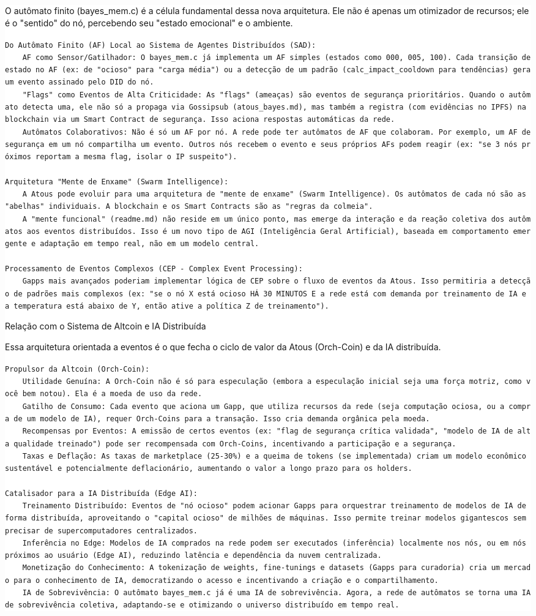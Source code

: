 O autômato finito (bayes_mem.c) é a célula fundamental dessa nova arquitetura. Ele não é apenas um otimizador de recursos; ele é o "sentido" do nó, percebendo seu "estado emocional" e o ambiente.

    Do Autômato Finito (AF) Local ao Sistema de Agentes Distribuídos (SAD):
        AF como Sensor/Gatilhador: O bayes_mem.c já implementa um AF simples (estados como 000, 005, 100). Cada transição de estado no AF (ex: de "ocioso" para "carga média") ou a detecção de um padrão (calc_impact_cooldown para tendências) gera um evento assinado pelo DID do nó.
        "Flags" como Eventos de Alta Criticidade: As "flags" (ameaças) são eventos de segurança prioritários. Quando o autômato detecta uma, ele não só a propaga via Gossipsub (atous_bayes.md), mas também a registra (com evidências no IPFS) na blockchain via um Smart Contract de segurança. Isso aciona respostas automáticas da rede.
        Autômatos Colaborativos: Não é só um AF por nó. A rede pode ter autômatos de AF que colaboram. Por exemplo, um AF de segurança em um nó compartilha um evento. Outros nós recebem o evento e seus próprios AFs podem reagir (ex: "se 3 nós próximos reportam a mesma flag, isolar o IP suspeito").

    Arquitetura "Mente de Enxame" (Swarm Intelligence):
        A Atous pode evoluir para uma arquitetura de "mente de enxame" (Swarm Intelligence). Os autômatos de cada nó são as "abelhas" individuais. A blockchain e os Smart Contracts são as "regras da colmeia".
        A "mente funcional" (readme.md) não reside em um único ponto, mas emerge da interação e da reação coletiva dos autômatos aos eventos distribuídos. Isso é um novo tipo de AGI (Inteligência Geral Artificial), baseada em comportamento emergente e adaptação em tempo real, não em um modelo central.

    Processamento de Eventos Complexos (CEP - Complex Event Processing):
        Gapps mais avançados poderiam implementar lógica de CEP sobre o fluxo de eventos da Atous. Isso permitiria a detecção de padrões mais complexos (ex: "se o nó X está ocioso HÁ 30 MINUTOS E a rede está com demanda por treinamento de IA e a temperatura está abaixo de Y, então ative a política Z de treinamento").

Relação com o Sistema de Altcoin e IA Distribuída

Essa arquitetura orientada a eventos é o que fecha o ciclo de valor da Atous (Orch-Coin) e da IA distribuída.

    Propulsor da Altcoin (Orch-Coin):
        Utilidade Genuína: A Orch-Coin não é só para especulação (embora a especulação inicial seja uma força motriz, como você bem notou). Ela é a moeda de uso da rede.
        Gatilho de Consumo: Cada evento que aciona um Gapp, que utiliza recursos da rede (seja computação ociosa, ou a compra de um modelo de IA), requer Orch-Coins para a transação. Isso cria demanda orgânica pela moeda.
        Recompensas por Eventos: A emissão de certos eventos (ex: "flag de segurança crítica validada", "modelo de IA de alta qualidade treinado") pode ser recompensada com Orch-Coins, incentivando a participação e a segurança.
        Taxas e Deflação: As taxas de marketplace (25-30%) e a queima de tokens (se implementada) criam um modelo econômico sustentável e potencialmente deflacionário, aumentando o valor a longo prazo para os holders.

    Catalisador para a IA Distribuída (Edge AI):
        Treinamento Distribuído: Eventos de "nó ocioso" podem acionar Gapps para orquestrar treinamento de modelos de IA de forma distribuída, aproveitando o "capital ocioso" de milhões de máquinas. Isso permite treinar modelos gigantescos sem precisar de supercomputadores centralizados.
        Inferência no Edge: Modelos de IA comprados na rede podem ser executados (inferência) localmente nos nós, ou em nós próximos ao usuário (Edge AI), reduzindo latência e dependência da nuvem centralizada.
        Monetização do Conhecimento: A tokenização de weights, fine-tunings e datasets (Gapps para curadoria) cria um mercado para o conhecimento de IA, democratizando o acesso e incentivando a criação e o compartilhamento.
        IA de Sobrevivência: O autômato bayes_mem.c já é uma IA de sobrevivência. Agora, a rede de autômatos se torna uma IA de sobrevivência coletiva, adaptando-se e otimizando o universo distribuído em tempo real.
